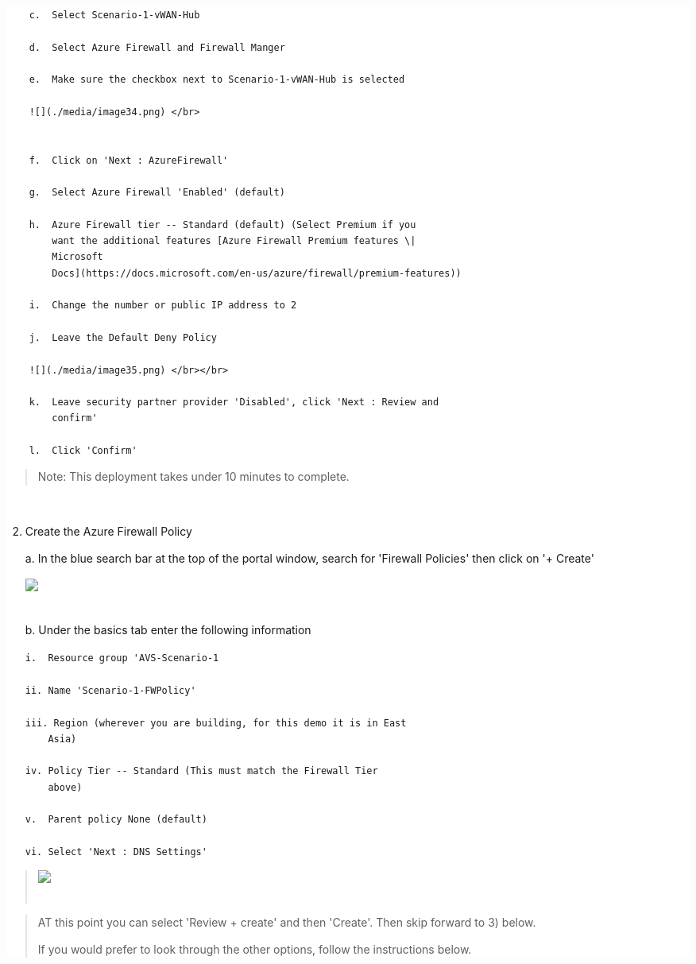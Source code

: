         c.  Select Scenario-1-vWAN-Hub

        d.  Select Azure Firewall and Firewall Manger

        e.  Make sure the checkbox next to Scenario-1-vWAN-Hub is selected

        ![](./media/image34.png) </br>

        
        f.  Click on 'Next : AzureFirewall'

        g.  Select Azure Firewall 'Enabled' (default)

        h.  Azure Firewall tier -- Standard (default) (Select Premium if you
            want the additional features [Azure Firewall Premium features \|
            Microsoft
            Docs](https://docs.microsoft.com/en-us/azure/firewall/premium-features))

        i.  Change the number or public IP address to 2

        j.  Leave the Default Deny Policy

        ![](./media/image35.png) </br></br>

        k.  Leave security partner provider 'Disabled', click 'Next : Review and
            confirm'

        l.  Click 'Confirm'

> Note: This deployment takes under 10 minutes to complete.

</br>

2)  Create the Azure Firewall Policy

    a.  In the blue search bar at the top of the portal window, search
        for 'Firewall Policies' then click on '+ Create'

    ![](./media/image36.png) </br></br>


    b.  Under the basics tab enter the following information
    
        i.  Resource group 'AVS-Scenario-1
    
        ii. Name 'Scenario-1-FWPolicy'
    
        iii. Region (wherever you are building, for this demo it is in East
            Asia)
    
        iv. Policy Tier -- Standard (This must match the Firewall Tier
            above)
    
        v.  Parent policy None (default)
    
        vi. Select 'Next : DNS Settings'

>   ![](./media/image37.png) </br></br>

> AT this point you can select 'Review + create' and then 'Create'. Then
> skip forward to 3) below.
>
> If you would prefer to look through the other options, follow the
> instructions below.
